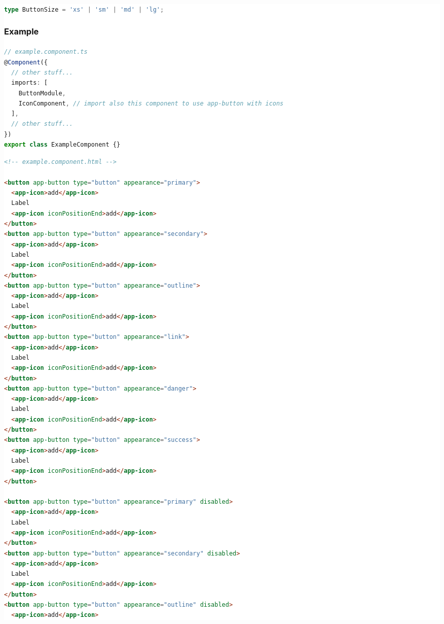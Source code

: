 ```typescript
type ButtonSize = 'xs' | 'sm' | 'md' | 'lg';
```

### Example

```typescript
// example.component.ts
@Component({
  // other stuff...
  imports: [
    ButtonModule,
    IconComponent, // import also this component to use app-button with icons
  ],
  // other stuff...
})
export class ExampleComponent {}
```

```html
<!-- example.component.html -->

<button app-button type="button" appearance="primary">
  <app-icon>add</app-icon>
  Label
  <app-icon iconPositionEnd>add</app-icon>
</button>
<button app-button type="button" appearance="secondary">
  <app-icon>add</app-icon>
  Label
  <app-icon iconPositionEnd>add</app-icon>
</button>
<button app-button type="button" appearance="outline">
  <app-icon>add</app-icon>
  Label
  <app-icon iconPositionEnd>add</app-icon>
</button>
<button app-button type="button" appearance="link">
  <app-icon>add</app-icon>
  Label
  <app-icon iconPositionEnd>add</app-icon>
</button>
<button app-button type="button" appearance="danger">
  <app-icon>add</app-icon>
  Label
  <app-icon iconPositionEnd>add</app-icon>
</button>
<button app-button type="button" appearance="success">
  <app-icon>add</app-icon>
  Label
  <app-icon iconPositionEnd>add</app-icon>
</button>

<button app-button type="button" appearance="primary" disabled>
  <app-icon>add</app-icon>
  Label
  <app-icon iconPositionEnd>add</app-icon>
</button>
<button app-button type="button" appearance="secondary" disabled>
  <app-icon>add</app-icon>
  Label
  <app-icon iconPositionEnd>add</app-icon>
</button>
<button app-button type="button" appearance="outline" disabled>
  <app-icon>add</app-icon>
```